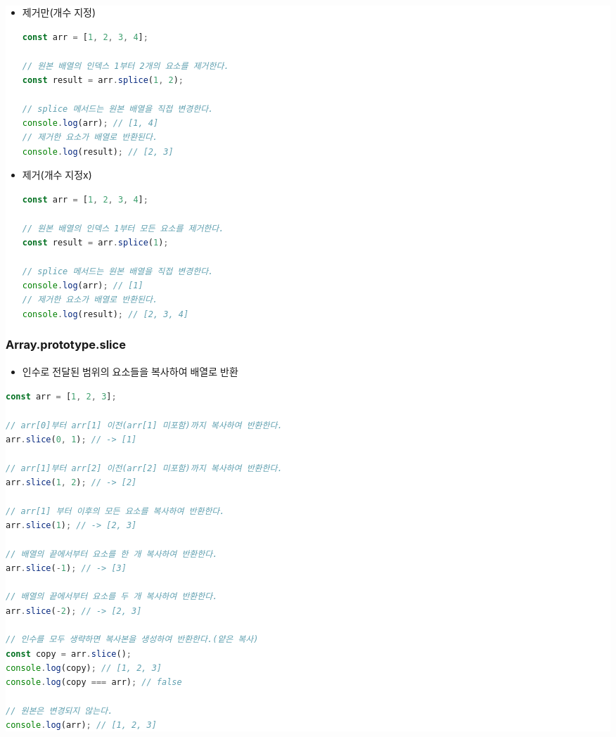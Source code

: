 - 제거만(개수 지정)

  ```js
  const arr = [1, 2, 3, 4];

  // 원본 배열의 인덱스 1부터 2개의 요소를 제거한다.
  const result = arr.splice(1, 2);

  // splice 메서드는 원본 배열을 직접 변경한다.
  console.log(arr); // [1, 4]
  // 제거한 요소가 배열로 반환된다.
  console.log(result); // [2, 3]
  ```

- 제거(개수 지정x)

  ```js
  const arr = [1, 2, 3, 4];

  // 원본 배열의 인덱스 1부터 모든 요소를 제거한다.
  const result = arr.splice(1);

  // splice 메서드는 원본 배열을 직접 변경한다.
  console.log(arr); // [1]
  // 제거한 요소가 배열로 반환된다.
  console.log(result); // [2, 3, 4]
  ```

### Array.prototype.slice

- 인수로 전달된 범위의 요소들을 복사하여 배열로 반환

```js
const arr = [1, 2, 3];

// arr[0]부터 arr[1] 이전(arr[1] 미포함)까지 복사하여 반환한다.
arr.slice(0, 1); // -> [1]

// arr[1]부터 arr[2] 이전(arr[2] 미포함)까지 복사하여 반환한다.
arr.slice(1, 2); // -> [2]

// arr[1] 부터 이후의 모든 요소를 복사하여 반환한다.
arr.slice(1); // -> [2, 3]

// 배열의 끝에서부터 요소를 한 개 복사하여 반환한다.
arr.slice(-1); // -> [3]

// 배열의 끝에서부터 요소를 두 개 복사하여 반환한다.
arr.slice(-2); // -> [2, 3]

// 인수를 모두 생략하면 복사본을 생성하여 반환한다.(얕은 복사)
const copy = arr.slice();
console.log(copy); // [1, 2, 3]
console.log(copy === arr); // false

// 원본은 변경되지 않는다.
console.log(arr); // [1, 2, 3]
```
